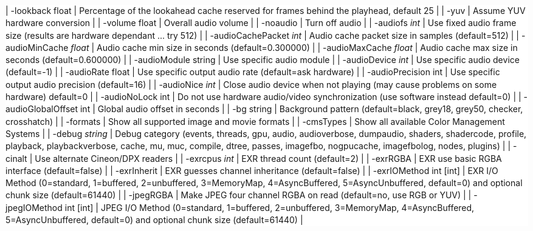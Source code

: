 | -lookback float                   | Percentage of the lookahead cache reserved for frames behind the playhead, default 25                                                                                                        |
| -yuv                              | Assume YUV hardware conversion                                                                                                                                                               |
| -volume float                     | Overall audio volume                                                                                                                                                                         |
| -noaudio                          | Turn off audio                                                                                                                                                                               |
| -audiofs *int*                    | Use fixed audio frame size (results are hardware dependant ... try 512)                                                                                                                      |
| -audioCachePacket *int*           | Audio cache packet size in samples (default=512)                                                                                                                                             |
| -audioMinCache *float*            | Audio cache min size in seconds (default=0.300000)                                                                                                                                           |
| -audioMaxCache *float*            | Audio cache max size in seconds (default=0.600000)                                                                                                                                           |
| -audioModule string               | Use specific audio module                                                                                                                                                                    |
| -audioDevice *int*                | Use specific audio device (default=-1)                                                                                                                                                       |
| -audioRate float                  | Use specific output audio rate (default=ask hardware)                                                                                                                                        |
| -audioPrecision int               | Use specific output audio precision (default=16)                                                                                                                                             |
| -audioNice *int*                  | Close audio device when not playing (may cause problems on some hardware) default=0                                                                                                          |
| -audioNoLock int                  | Do not use hardware audio/video synchronization (use software instead default=0)                                                                                                             |
| -audioGlobalOffset int            | Global audio offset in seconds                                                                                                                                                               |
| -bg string                        | Background pattern (default=black, grey18, grey50, checker, crosshatch)                                                                                                                      |
| -formats                          | Show all supported image and movie formats                                                                                                                                                   |
| -cmsTypes                         | Show all available Color Management Systems                                                                                                                                                  |
| -debug *string*                   | Debug category (events, threads, gpu, audio, audioverbose, dumpaudio, shaders, shadercode, profile, playback, playbackverbose, cache, mu, muc, compile, dtree, passes, imagefbo, nogpucache, imagefbolog, nodes, plugins) |
| -cinalt                           | Use alternate Cineon/DPX readers                                                                                                                                                             |
| -exrcpus *int*                    | EXR thread count (default=2)                                                                                                                                                                 |
| -exrRGBA                          | EXR use basic RGBA interface (default=false)                                                                                                                                                 |
| -exrInherit                       | EXR guesses channel inheritance (default=false)                                                                                                                                              |
| -exrIOMethod int [int]            | EXR I/O Method (0=standard, 1=buffered, 2=unbuffered, 3=MemoryMap, 4=AsyncBuffered, 5=AsyncUnbuffered, default=0) and optional chunk size (default=61440)                                    |
| -jpegRGBA                         | Make JPEG four channel RGBA on read (default=no, use RGB or YUV)                                                                                                                             |
| -jpegIOMethod int [int]           | JPEG I/O Method (0=standard, 1=buffered, 2=unbuffered, 3=MemoryMap, 4=AsyncBuffered, 5=AsyncUnbuffered, default=0) and optional chunk size (default=61440)                                   |